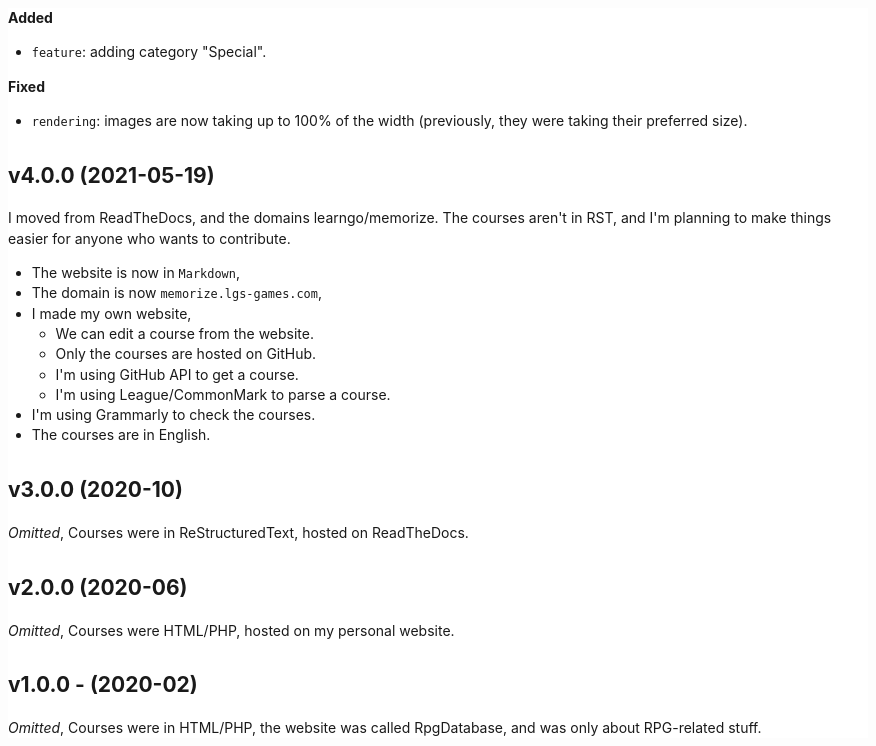 **Added**

* `feature`: adding category "Special".

**Fixed**

* `rendering`: images are now taking up to 100% of the width (previously, they were taking their preferred size).

## v4.0.0 (2021-05-19)

I moved from ReadTheDocs, and the domains learngo/memorize. The courses aren't in RST, and I'm planning to make things easier for anyone who wants to contribute.

- The website is now in `Markdown`,
- The domain is now `memorize.lgs-games.com`,
- I made my own website,
  - We can edit a course from the website.
  - Only the courses are hosted on GitHub.
  - I'm using GitHub API to get a course.
  - I'm using League/CommonMark to parse a course.
- I'm using Grammarly to check the courses.
- The courses are in English.

## v3.0.0 (2020-10)

*Omitted*, Courses were in ReStructuredText, hosted on ReadTheDocs.

## v2.0.0 (2020-06)

*Omitted*, Courses were HTML/PHP, hosted on my personal website.

## v1.0.0 -  (2020-02)

*Omitted*, Courses were in HTML/PHP, the website was called RpgDatabase, and was only about RPG-related stuff.